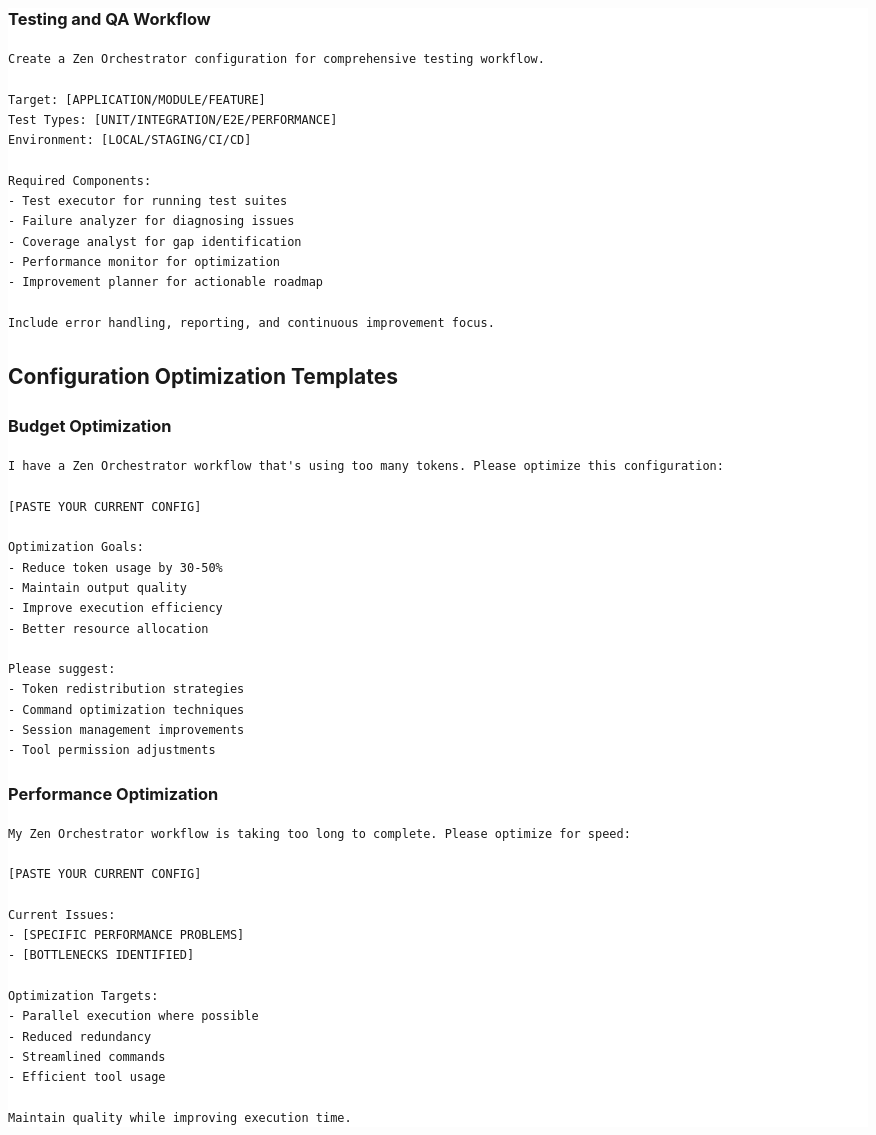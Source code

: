 ### Testing and QA Workflow
```
Create a Zen Orchestrator configuration for comprehensive testing workflow.

Target: [APPLICATION/MODULE/FEATURE]
Test Types: [UNIT/INTEGRATION/E2E/PERFORMANCE]
Environment: [LOCAL/STAGING/CI/CD]

Required Components:
- Test executor for running test suites
- Failure analyzer for diagnosing issues
- Coverage analyst for gap identification
- Performance monitor for optimization
- Improvement planner for actionable roadmap

Include error handling, reporting, and continuous improvement focus.
```

## Configuration Optimization Templates

### Budget Optimization
```
I have a Zen Orchestrator workflow that's using too many tokens. Please optimize this configuration:

[PASTE YOUR CURRENT CONFIG]

Optimization Goals:
- Reduce token usage by 30-50%
- Maintain output quality
- Improve execution efficiency
- Better resource allocation

Please suggest:
- Token redistribution strategies
- Command optimization techniques
- Session management improvements
- Tool permission adjustments
```

### Performance Optimization
```
My Zen Orchestrator workflow is taking too long to complete. Please optimize for speed:

[PASTE YOUR CURRENT CONFIG]

Current Issues:
- [SPECIFIC PERFORMANCE PROBLEMS]
- [BOTTLENECKS IDENTIFIED]

Optimization Targets:
- Parallel execution where possible
- Reduced redundancy
- Streamlined commands
- Efficient tool usage

Maintain quality while improving execution time.
```
